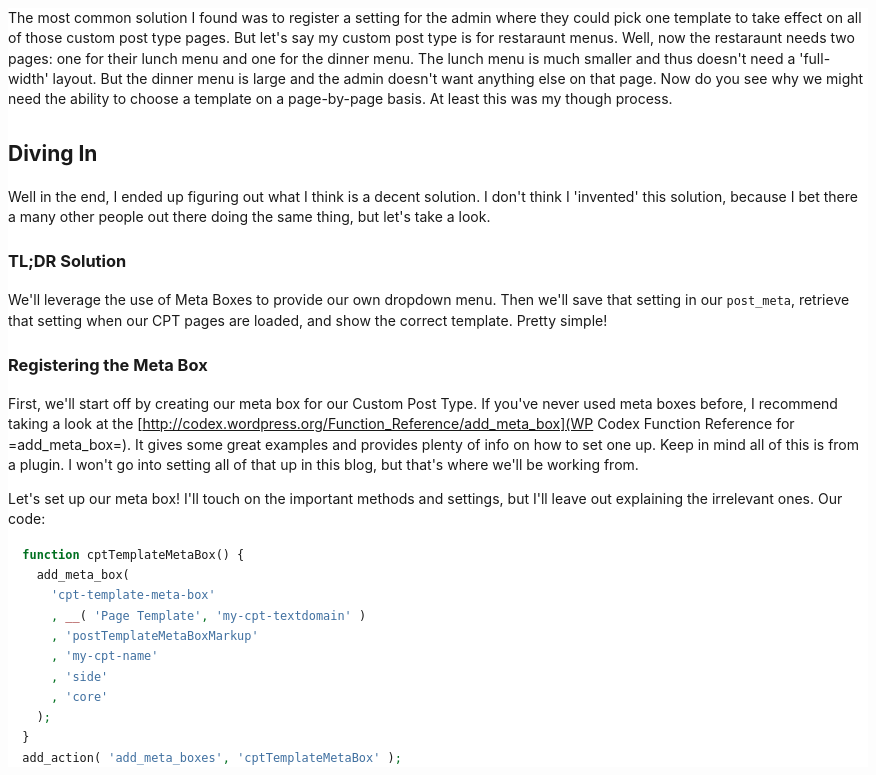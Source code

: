 The most common solution I found was to register a setting for the
admin where they could pick one template to take effect on all of
those custom post type pages. But let's say my custom post type is for
restaraunt menus. Well, now the restaraunt needs two pages: one for
their lunch menu and one for the dinner menu. The lunch menu is much
smaller and thus doesn't need a 'full-width' layout. But the dinner
menu is large and the admin doesn't want anything else on that
page. Now do you see why we might need the ability to choose a
template on a page-by-page basis. At least this was my though process.


## Diving In

Well in the end, I ended up figuring out what I think is a decent
solution. I don't think I 'invented' this solution, because I bet
there a many other people out there doing the same thing, but let's
take a look.

### TL;DR Solution

We'll leverage the use of Meta Boxes to provide our own dropdown
menu. Then we'll save that setting in our `post_meta`, retrieve that
setting when our CPT pages are loaded, and show the correct
template. Pretty simple!


### Registering the Meta Box

First, we'll start off by creating our meta box for our Custom Post
Type. If you've never used meta boxes before, I recommend taking a
look at the
[http://codex.wordpress.org/Function_Reference/add_meta_box](WP Codex
Function Reference for =add_meta_box=). It gives some great examples
and provides plenty of info on how to set one up. Keep in mind all of
this is from a plugin. I won't go into setting all of that up in this
blog, but that's where we'll be working from.

Let's set up our meta box! I'll touch on the important methods and
settings, but I'll leave out explaining the irrelevant ones. Our code:

```php
  function cptTemplateMetaBox() {
    add_meta_box(
      'cpt-template-meta-box'
      , __( 'Page Template', 'my-cpt-textdomain' )
      , 'postTemplateMetaBoxMarkup'
      , 'my-cpt-name'
      , 'side'
      , 'core'
    );
  }
  add_action( 'add_meta_boxes', 'cptTemplateMetaBox' );
```
